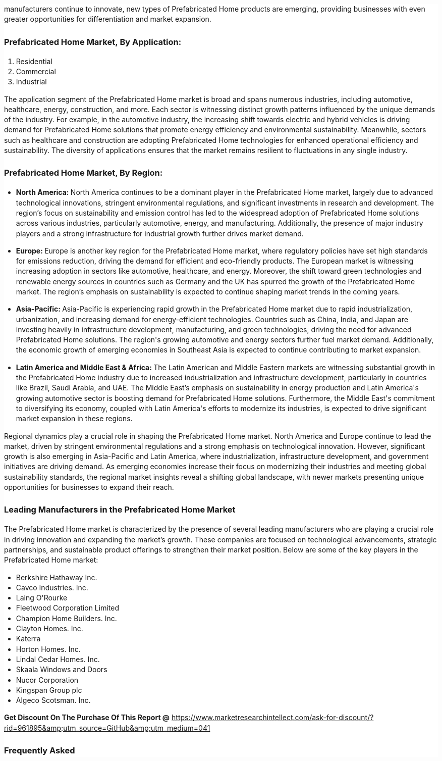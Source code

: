 manufacturers continue to innovate, new types of Prefabricated Home products are emerging, providing businesses with even greater opportunities for differentiation and market expansion.</p><h3>Prefabricated Home Market,&nbsp;By Application:</h3><ol><li>Residential<li> Commercial<li> Industrial</li></ol><p>The application segment of the Prefabricated Home market is broad and spans numerous industries, including automotive, healthcare, energy, construction, and more. Each sector is witnessing distinct growth patterns influenced by the unique demands of the industry. For example, in the automotive industry, the increasing shift towards electric and hybrid vehicles is driving demand for Prefabricated Home solutions that promote energy efficiency and environmental sustainability. Meanwhile, sectors such as healthcare and construction are adopting Prefabricated Home technologies for enhanced operational efficiency and sustainability. The diversity of applications ensures that the market remains resilient to fluctuations in any single industry.</p><h3>Prefabricated Home Market, By Region:</h3><ul><li><p><strong>North America:&nbsp;</strong>North America continues to be a dominant player in the Prefabricated Home market, largely due to advanced technological innovations, stringent environmental regulations, and significant investments in research and development. The region&rsquo;s focus on sustainability and emission control has led to the widespread adoption of Prefabricated Home solutions across various industries, particularly automotive, energy, and manufacturing. Additionally, the presence of major industry players and a strong infrastructure for industrial growth further drives market demand.</p></li><li><p><strong><strong>Europe:&nbsp;</strong></strong>Europe is another key region for the Prefabricated Home market, where regulatory policies have set high standards for emissions reduction, driving the demand for efficient and eco-friendly products. The European market is witnessing increasing adoption in sectors like automotive, healthcare, and energy. Moreover, the shift toward green technologies and renewable energy sources in countries such as Germany and the UK has spurred the growth of the Prefabricated Home market. The region&rsquo;s emphasis on sustainability is expected to continue shaping market trends in the coming years.</p></li><li><p><strong><strong>Asia-Pacific:&nbsp;</strong></strong>Asia-Pacific is experiencing rapid growth in the Prefabricated Home market due to rapid industrialization, urbanization, and increasing demand for energy-efficient technologies. Countries such as China, India, and Japan are investing heavily in infrastructure development, manufacturing, and green technologies, driving the need for advanced Prefabricated Home solutions. The region's growing automotive and energy sectors further fuel market demand. Additionally, the economic growth of emerging economies in Southeast Asia is expected to continue contributing to market expansion.</p></li><li><p><strong><strong>Latin America and Middle East &amp; Africa:&nbsp;</strong></strong>The Latin American and Middle Eastern markets are witnessing substantial growth in the Prefabricated Home industry due to increased industrialization and infrastructure development, particularly in countries like Brazil, Saudi Arabia, and UAE. The Middle East&rsquo;s emphasis on sustainability in energy production and Latin America's growing automotive sector is boosting demand for Prefabricated Home solutions. Furthermore, the Middle East's commitment to diversifying its economy, coupled with Latin America's efforts to modernize its industries, is expected to drive significant market expansion in these regions.</p></li></ul><p>Regional dynamics play a crucial role in shaping the Prefabricated Home market. North America and Europe continue to lead the market, driven by stringent environmental regulations and a strong emphasis on technological innovation. However, significant growth is also emerging in Asia-Pacific and Latin America, where industrialization, infrastructure development, and government initiatives are driving demand. As emerging economies increase their focus on modernizing their industries and meeting global sustainability standards, the regional market insights reveal a shifting global landscape, with newer markets presenting unique opportunities for businesses to expand their reach.</p><h3><strong>Leading Manufacturers in the Prefabricated Home Market</strong></h3><p>The Prefabricated Home market is characterized by the presence of several leading manufacturers who are playing a crucial role in driving innovation and expanding the market&rsquo;s growth. These companies are focused on technological advancements, strategic partnerships, and sustainable product offerings to strengthen their market position. Below are some of the key players in the Prefabricated Home market:</p></div><div class="article-main__content" data-test-id="publishing-text-block"><ul><li><span class="">Berkshire Hathaway Inc.<li> Cavco Industries. Inc.<li> Laing O'Rourke<li> Fleetwood Corporation Limited<li> Champion Home Builders. Inc.<li> Clayton Homes. Inc.<li> Katerra<li> Horton Homes. Inc.<li> Lindal Cedar Homes. Inc.<li> Skaala Windows and Doors<li> Nucor Corporation<li> Kingspan Group plc<li> Algeco Scotsman. Inc.</span></li></ul></div><div class="article-main__content" data-test-id="publishing-text-block"><p><span class="font-[700]"><strong>Get Discount On The Purchase Of This Report @</strong> <a href="https://www.marketresearchintellect.com/ask-for-discount/?rid=961895&amp;utm_source=GitHub&amp;utm_medium=041" data-fr-linked="true">https://www.marketresearchintellect.com/ask-for-discount/?rid=961895&amp;utm_source=GitHub&amp;utm_medium=041</a></span></p></div><div class="article-main__content" data-test-id="publishing-text-block"><h3><strong>Frequently Asked